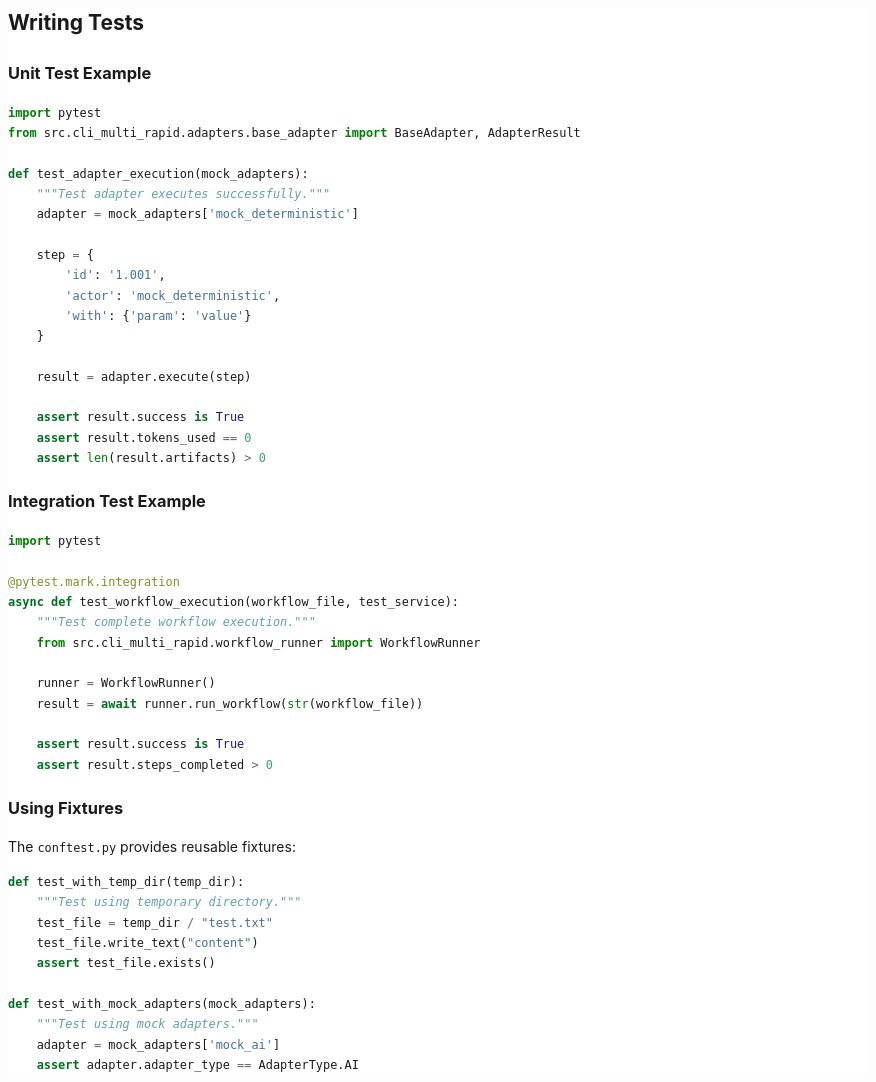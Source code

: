 ## Writing Tests

### Unit Test Example

```python
import pytest
from src.cli_multi_rapid.adapters.base_adapter import BaseAdapter, AdapterResult

def test_adapter_execution(mock_adapters):
    """Test adapter executes successfully."""
    adapter = mock_adapters['mock_deterministic']

    step = {
        'id': '1.001',
        'actor': 'mock_deterministic',
        'with': {'param': 'value'}
    }

    result = adapter.execute(step)

    assert result.success is True
    assert result.tokens_used == 0
    assert len(result.artifacts) > 0
```

### Integration Test Example

```python
import pytest

@pytest.mark.integration
async def test_workflow_execution(workflow_file, test_service):
    """Test complete workflow execution."""
    from src.cli_multi_rapid.workflow_runner import WorkflowRunner

    runner = WorkflowRunner()
    result = await runner.run_workflow(str(workflow_file))

    assert result.success is True
    assert result.steps_completed > 0
```

### Using Fixtures

The `conftest.py` provides reusable fixtures:

```python
def test_with_temp_dir(temp_dir):
    """Test using temporary directory."""
    test_file = temp_dir / "test.txt"
    test_file.write_text("content")
    assert test_file.exists()

def test_with_mock_adapters(mock_adapters):
    """Test using mock adapters."""
    adapter = mock_adapters['mock_ai']
    assert adapter.adapter_type == AdapterType.AI
```
